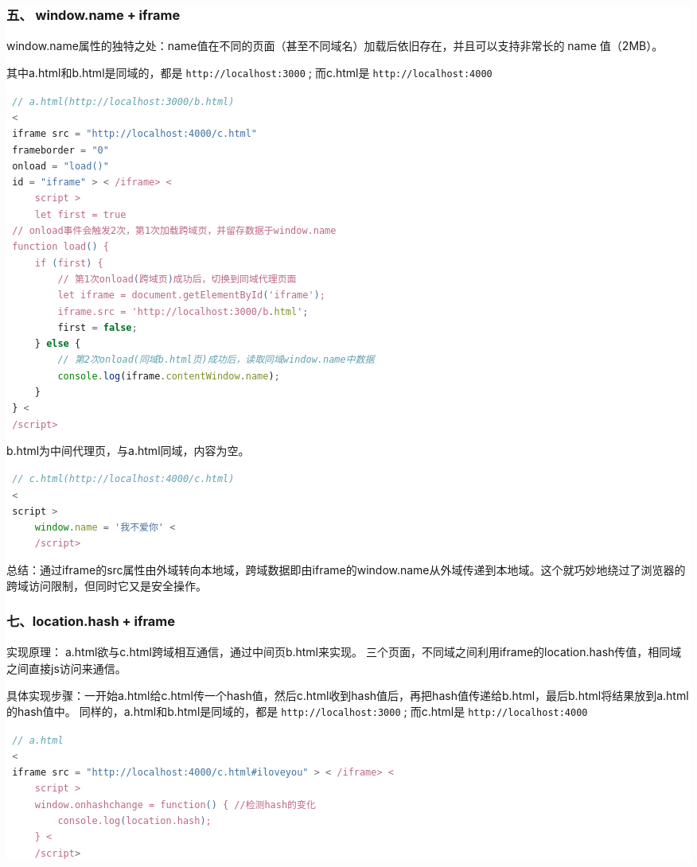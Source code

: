 ### 五、 window.name + iframe

window.name属性的独特之处：name值在不同的页面（甚至不同域名）加载后依旧存在，并且可以支持非常长的 name 值（2MB）。

其中a.html和b.html是同域的，都是 `http://localhost:3000` ; 而c.html是 `http://localhost:4000`

``` js
 // a.html(http://localhost:3000/b.html)
 <
 iframe src = "http://localhost:4000/c.html"
 frameborder = "0"
 onload = "load()"
 id = "iframe" > < /iframe> <
     script >
     let first = true
 // onload事件会触发2次，第1次加载跨域页，并留存数据于window.name
 function load() {
     if (first) {
         // 第1次onload(跨域页)成功后，切换到同域代理页面
         let iframe = document.getElementById('iframe');
         iframe.src = 'http://localhost:3000/b.html';
         first = false;
     } else {
         // 第2次onload(同域b.html页)成功后，读取同域window.name中数据
         console.log(iframe.contentWindow.name);
     }
 } <
 /script>
```

b.html为中间代理页，与a.html同域，内容为空。

``` js
 // c.html(http://localhost:4000/c.html)
 <
 script >
     window.name = '我不爱你' <
     /script>
```

总结：通过iframe的src属性由外域转向本地域，跨域数据即由iframe的window.name从外域传递到本地域。这个就巧妙地绕过了浏览器的跨域访问限制，但同时它又是安全操作。

### 七、location.hash + iframe

实现原理： a.html欲与c.html跨域相互通信，通过中间页b.html来实现。 三个页面，不同域之间利用iframe的location.hash传值，相同域之间直接js访问来通信。

具体实现步骤：一开始a.html给c.html传一个hash值，然后c.html收到hash值后，再把hash值传递给b.html，最后b.html将结果放到a.html的hash值中。
同样的，a.html和b.html是同域的，都是 `http://localhost:3000` ; 而c.html是 `http://localhost:4000`

``` js
 // a.html
 <
 iframe src = "http://localhost:4000/c.html#iloveyou" > < /iframe> <
     script >
     window.onhashchange = function() { //检测hash的变化
         console.log(location.hash);
     } <
     /script>
```
